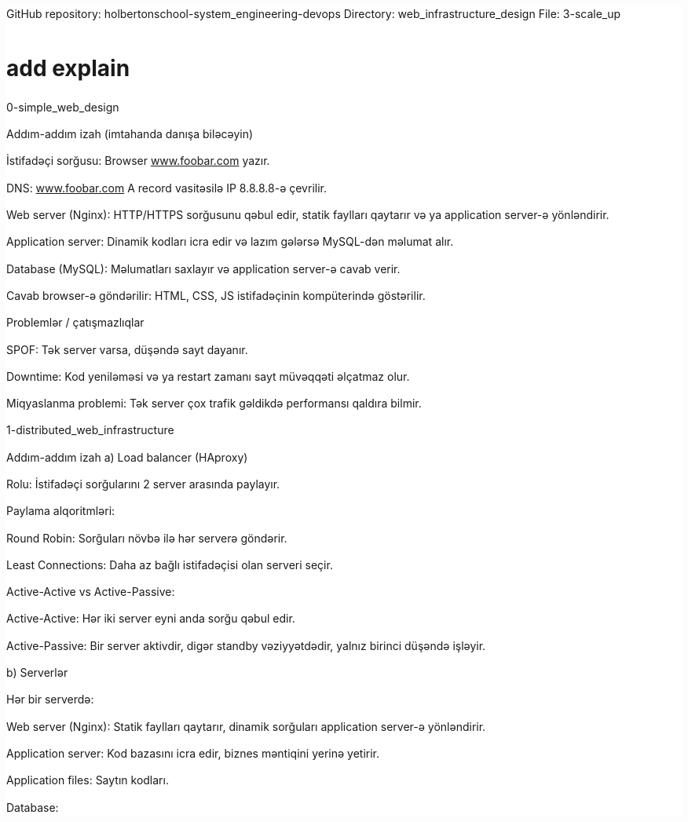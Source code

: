 GitHub repository: holbertonschool-system_engineering-devops
Directory: web_infrastructure_design
File: 3-scale_up

# add explain

0-simple_web_design

Addım-addım izah (imtahanda danışa biləcəyin)

İstifadəçi sorğusu: Browser www.foobar.com yazır.

DNS: www.foobar.com A record vasitəsilə IP 8.8.8.8-ə çevrilir.

Web server (Nginx): HTTP/HTTPS sorğusunu qəbul edir, statik faylları qaytarır və ya application server-ə yönləndirir.

Application server: Dinamik kodları icra edir və lazım gələrsə MySQL-dən məlumat alır.

Database (MySQL): Məlumatları saxlayır və application server-ə cavab verir.

Cavab browser-ə göndərilir: HTML, CSS, JS istifadəçinin kompüterində göstərilir.

 Problemlər / çatışmazlıqlar

SPOF: Tək server varsa, düşəndə sayt dayanır.

Downtime: Kod yeniləməsi və ya restart zamanı sayt müvəqqəti əlçatmaz olur.

Miqyaslanma problemi: Tək server çox trafik gəldikdə performansı qaldıra bilmir.


1-distributed_web_infrastructure

Addım-addım izah
a) Load balancer (HAproxy)

Rolu: İstifadəçi sorğularını 2 server arasında paylayır.

Paylama alqoritmləri:

Round Robin: Sorğuları növbə ilə hər serverə göndərir.

Least Connections: Daha az bağlı istifadəçisi olan serveri seçir.

Active-Active vs Active-Passive:

Active-Active: Hər iki server eyni anda sorğu qəbul edir.

Active-Passive: Bir server aktivdir, digər standby vəziyyətdədir, yalnız birinci düşəndə işləyir.

b) Serverlər

Hər bir serverdə:

Web server (Nginx): Statik faylları qaytarır, dinamik sorğuları application server-ə yönləndirir.

Application server: Kod bazasını icra edir, biznes məntiqini yerinə yetirir.

Application files: Saytın kodları.

Database:
